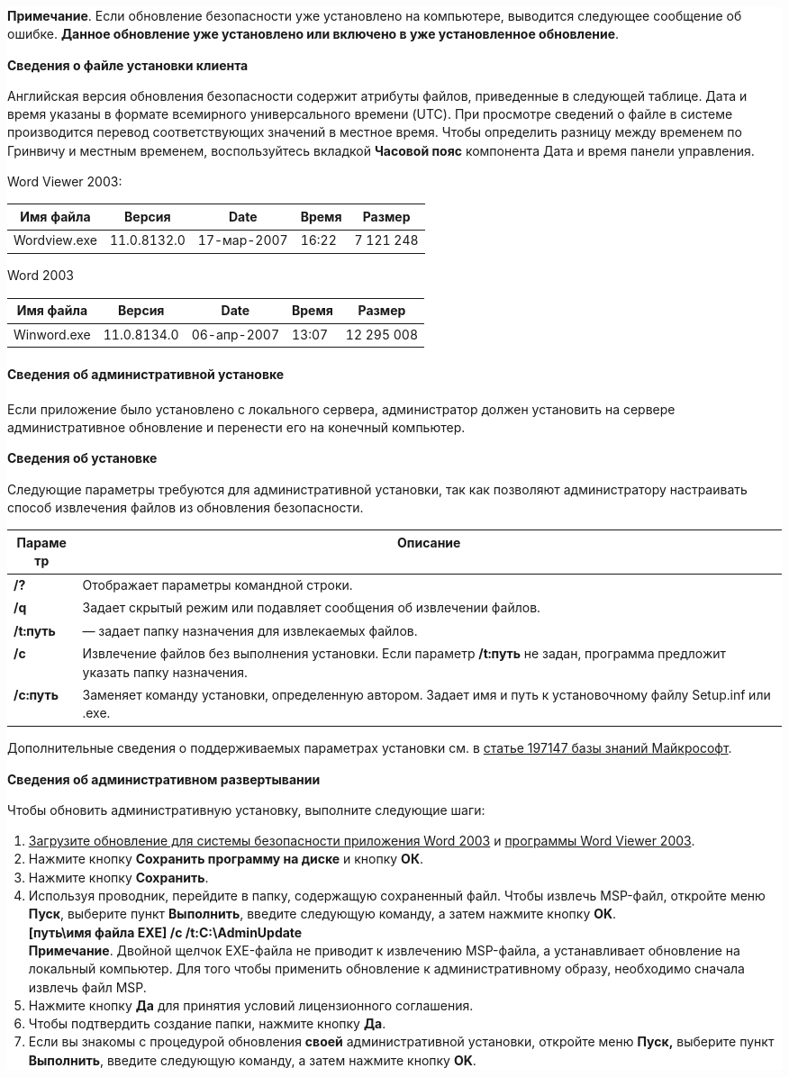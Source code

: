 **Примечание**. Если обновление безопасности уже установлено на компьютере, выводится следующее сообщение об ошибке. **Данное обновление уже установлено или включено в уже установленное обновление**.
  
**Сведения о файле установки клиента**
  
Английская версия обновления безопасности содержит атрибуты файлов, приведенные в следующей таблице. Дата и время указаны в формате всемирного универсального времени (UTC). При просмотре сведений о файле в системе производится перевод соответствующих значений в местное время. Чтобы определить разницу между временем по Гринвичу и местным временем, воспользуйтесь вкладкой **Часовой пояс** компонента Дата и время панели управления.
  
Word Viewer 2003:
  
| Имя файла    | Версия      | Date        | Время | Размер    |  
|--------------|-------------|-------------|-------|-----------|  
| Wordview.exe | 11.0.8132.0 | 17-мар-2007 | 16:22 | 7 121 248 |
  
Word 2003
  
| Имя файла   | Версия      | Date        | Время | Размер     |  
|-------------|-------------|-------------|-------|------------|  
| Winword.exe | 11.0.8134.0 | 06-апр-2007 | 13:07 | 12 295 008 |
  
#### Сведения об административной установке
  
Если приложение было установлено с локального сервера, администратор должен установить на сервере административное обновление и перенести его на конечный компьютер.
  
**Сведения об установке**
  
Следующие параметры требуются для административной установки, так как позволяют администратору настраивать способ извлечения файлов из обновления безопасности.
  
| Параметр    | Описание                                                                                                                      |  
|-------------|-------------------------------------------------------------------------------------------------------------------------------|  
| **/?**      | Отображает параметры командной строки.                                                                                        |  
| **/q**      | Задает скрытый режим или подавляет сообщения об извлечении файлов.                                                            |  
| **/t:путь** | — задает папку назначения для извлекаемых файлов.                                                                             |  
| **/c**      | Извлечение файлов без выполнения установки. Если параметр **/t:путь** не задан, программа предложит указать папку назначения. |  
| **/c:путь** | Заменяет команду установки, определенную автором. Задает имя и путь к установочному файлу Setup.inf или .exe.                 |
  
Дополнительные сведения о поддерживаемых параметрах установки см. в [статье 197147 базы знаний Майкрософт](http://support.microsoft.com/kb/197147).
  
**Сведения об административном развертывании**
  
Чтобы обновить административную установку, выполните следующие шаги:
  
1.  [Загрузите обновление для системы безопасности приложения Word 2003](http://download.microsoft.com/download/9/0/b/90b80ced-5993-42de-b810-51b79951ae2a/office2003-kb934181-fullfile-enu.exe) и [программы Word Viewer 2003](http://download.microsoft.com/download/e/d/5/ed564847-6b75-484c-8f5e-e6ae4462c221/office2003-kb934041-fullfile-enu.exe).  
2.  Нажмите кнопку **Сохранить программу на диске** и кнопку **ОК**.  
3.  Нажмите кнопку **Сохранить**.  
4.  Используя проводник, перейдите в папку, содержащую сохраненный файл. Чтобы извлечь MSP-файл, откройте меню **Пуск**, выберите пункт **Выполнить**, введите следующую команду, а затем нажмите кнопку **OK**.  
    **\[путь\\имя файла EXE\] /c /t:C:\\AdminUpdate**  
    **Примечание**. Двойной щелчок EXE-файла не приводит к извлечению MSP-файла, а устанавливает обновление на локальный компьютер. Для того чтобы применить обновление к административному образу, необходимо сначала извлечь файл MSP.  
5.  Нажмите кнопку **Да** для принятия условий лицензионного соглашения.  
6.  Чтобы подтвердить создание папки, нажмите кнопку **Да**.  
7.  Если вы знакомы с процедурой обновления **своей** административной установки, откройте меню **Пуск,** выберите пункт **Выполнить**, введите следующую команду, а затем нажмите кнопку **OK**.  